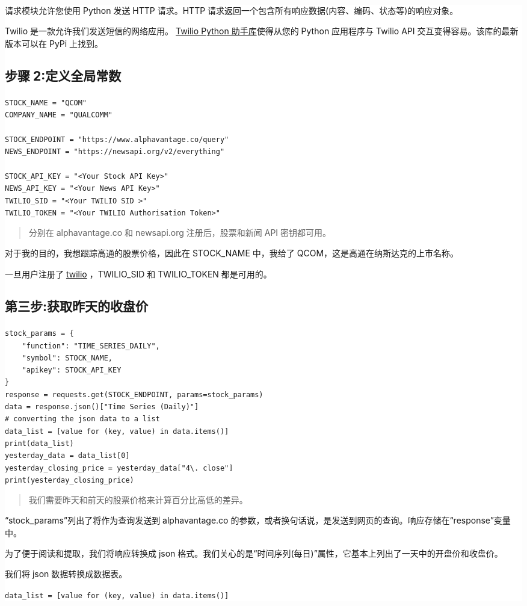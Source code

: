 请求模块允许您使用 Python 发送 HTTP 请求。HTTP 请求返回一个包含所有响应数据(内容、编码、状态等)的响应对象。

Twilio 是一款允许我们发送短信的网络应用。 [Twilio Python 助手库](https://www.twilio.com/docs/libraries/python)使得从您的 Python 应用程序与 Twilio API 交互变得容易。该库的最新版本可以在 PyPi 上找到。

## 步骤 2:定义全局常数

```
STOCK_NAME = "QCOM"
COMPANY_NAME = "QUALCOMM"

STOCK_ENDPOINT = "https://www.alphavantage.co/query"
NEWS_ENDPOINT = "https://newsapi.org/v2/everything"

STOCK_API_KEY = "<Your Stock API Key>"
NEWS_API_KEY = "<Your News API Key>"
TWILIO_SID = "<Your TWILIO SID >"
TWILIO_TOKEN = "<Your TWILIO Authorisation Token>"
```

> 分别在 alphavantage.co 和 newsapi.org 注册后，股票和新闻 API 密钥都可用。

对于我的目的，我想跟踪高通的股票价格，因此在 STOCK_NAME 中，我给了 QCOM，这是高通在纳斯达克的上市名称。

一旦用户注册了 [twilio](https://www.twilio.com/) ，TWILIO_SID 和 TWILIO_TOKEN 都是可用的。

## 第三步:获取昨天的收盘价

```
stock_params = {
    "function": "TIME_SERIES_DAILY",
    "symbol": STOCK_NAME,
    "apikey": STOCK_API_KEY
}
response = requests.get(STOCK_ENDPOINT, params=stock_params)
data = response.json()["Time Series (Daily)"]
# converting the json data to a list
data_list = [value for (key, value) in data.items()]
print(data_list)
yesterday_data = data_list[0]
yesterday_closing_price = yesterday_data["4\. close"]
print(yesterday_closing_price)
```

> 我们需要昨天和前天的股票价格来计算百分比高低的差异。

“stock_params”列出了将作为查询发送到 alphavantage.co 的参数，或者换句话说，是发送到网页的查询。响应存储在“response”变量中。

为了便于阅读和提取，我们将响应转换成 json 格式。我们关心的是“时间序列(每日)”属性，它基本上列出了一天中的开盘价和收盘价。

我们将 json 数据转换成数据表。

```
data_list = [value for (key, value) in data.items()]
```
